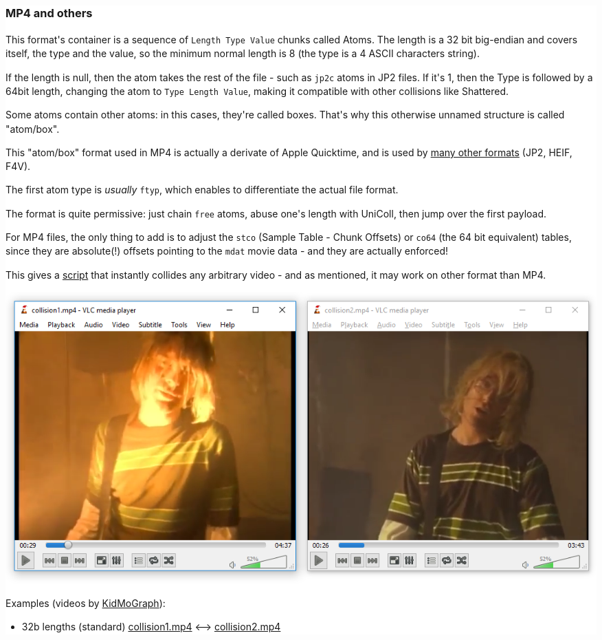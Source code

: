 ### MP4 and others

This format's container is a sequence of `Length Type Value` chunks called Atoms.
The length is a 32 bit big-endian and covers itself, the type and the value, so the minimum normal length is 8
(the type is a 4 ASCII characters string).

If the length is null, then the atom takes the rest of the file - such as `jp2c` atoms in JP2 files.
If it's 1, then the Type is followed by a 64bit length, changing the atom to `Type Length Value`, making it compatible with other collisions like Shattered.

Some atoms contain other atoms: in this cases, they're called boxes. That's why this otherwise unnamed structure is called "atom/box".

This "atom/box" format used in MP4 is actually a derivate of Apple Quicktime,
and is used by [many other formats](http://www.ftyps.com/) (JP2, HEIF, F4V).

The first atom type is *usually* `ftyp`, which enables to differentiate the actual file format.

The format is quite permissive:
just chain `free` atoms, abuse one's length with UniColl, then jump over the first payload.

For MP4 files, the only thing to add is to adjust the `stco` (Sample Table - Chunk Offsets) or `co64` (the 64 bit equivalent) tables, since they are absolute(!) offsets pointing to the `mdat` movie data - and they are actually enforced!

This gives a [script](scripts/mp4.py) that instantly collides any arbitrary video - and
as mentioned, it may work on other format than MP4.

![Nirvana - Smells like Teen Spirit / Weird Al Yankovik - Smells like Nirvana](pics/mp4.png)

Examples (videos by [KidMoGraph](https://www.kidmograph.com/)):
- 32b lengths (standard) [collision1.mp4](examples/collision1.mp4) ⟷ [collision2.mp4](examples/collision2.mp4)
